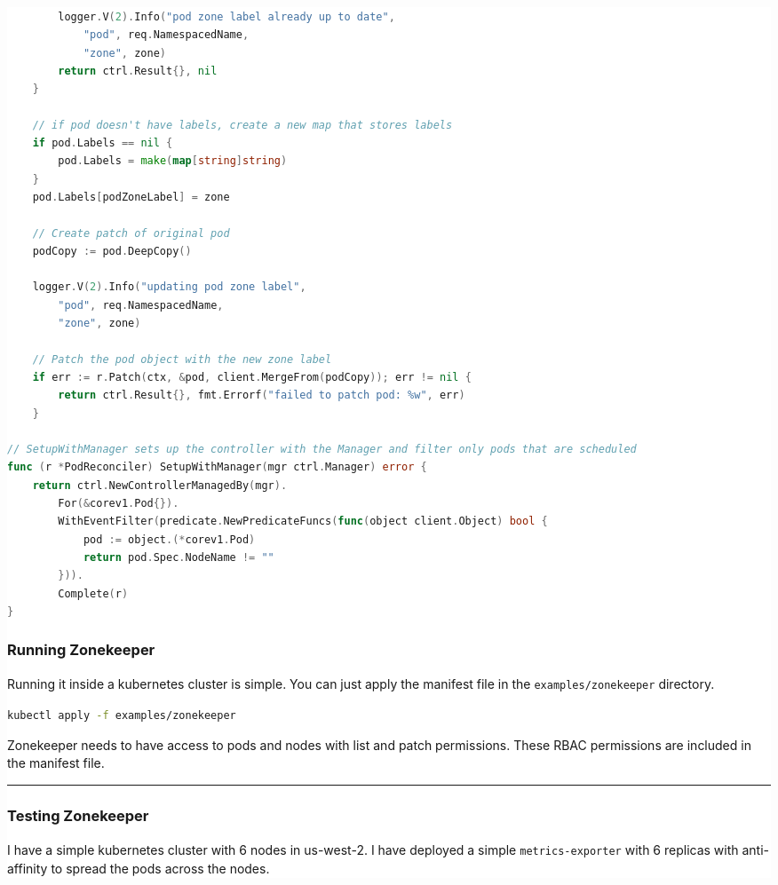 ```go
		logger.V(2).Info("pod zone label already up to date",
			"pod", req.NamespacedName,
			"zone", zone)
        return ctrl.Result{}, nil
    }

    // if pod doesn't have labels, create a new map that stores labels
    if pod.Labels == nil {
        pod.Labels = make(map[string]string)
    }
    pod.Labels[podZoneLabel] = zone

    // Create patch of original pod
    podCopy := pod.DeepCopy()

	logger.V(2).Info("updating pod zone label",
		"pod", req.NamespacedName,
		"zone", zone)

    // Patch the pod object with the new zone label
    if err := r.Patch(ctx, &pod, client.MergeFrom(podCopy)); err != nil {
        return ctrl.Result{}, fmt.Errorf("failed to patch pod: %w", err)
    }

// SetupWithManager sets up the controller with the Manager and filter only pods that are scheduled
func (r *PodReconciler) SetupWithManager(mgr ctrl.Manager) error {
	return ctrl.NewControllerManagedBy(mgr).
		For(&corev1.Pod{}).
		WithEventFilter(predicate.NewPredicateFuncs(func(object client.Object) bool {
			pod := object.(*corev1.Pod)
			return pod.Spec.NodeName != ""
		})).
		Complete(r)
}
```

### Running Zonekeeper

Running it inside a kubernetes cluster is simple. You can just apply the manifest file in the `examples/zonekeeper` directory. 

```bash
kubectl apply -f examples/zonekeeper
```
Zonekeeper needs to have access to pods and nodes with list and patch permissions. These RBAC permissions are included in the manifest file.

---

### Testing Zonekeeper

I have a simple kubernetes cluster with 6 nodes in us-west-2. I have deployed a simple `metrics-exporter` with 6 replicas with anti-affinity to spread the pods across the nodes.
